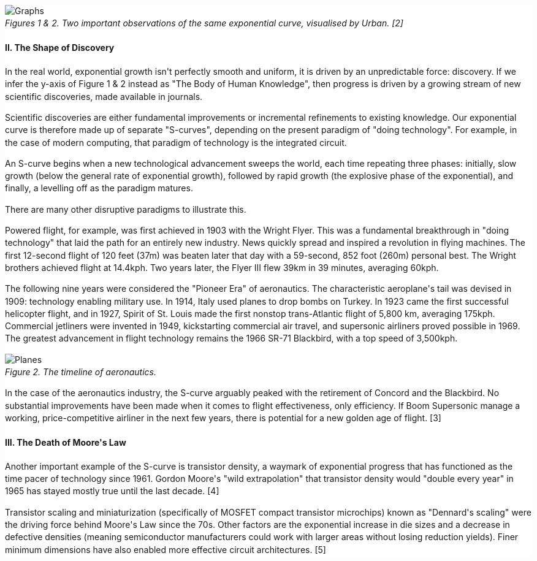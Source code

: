 ![Graphs](/assets/superlinears.webp)
<br>
*Figures 1 & 2. Two important observations of the same exponential curve, visualised by Urban. [2]*

#### II. The Shape of Discovery
 
In the real world, exponential growth isn't perfectly smooth and uniform, it is driven by an unpredictable force: discovery. If we infer the y-axis of Figure 1 & 2 instead as "The Body of Human Knowledge", then progress is driven by a growing stream of new scientific discoveries, made available in journals. 
 
Scientific discoveries are either fundamental improvements or incremental refinements to existing knowledge. Our exponential curve is therefore made up of separate "S-curves", depending on the present paradigm of "doing technology". For example, in the case of modern computing, that paradigm of technology is the integrated circuit.
 
An S-curve begins when a new technological advancement sweeps the world, each time repeating three phases: initially, slow growth (below the general rate of exponential growth), followed by rapid growth (the explosive phase of the exponential), and finally, a levelling off as the paradigm matures. 
 
There are many other disruptive paradigms to illustrate this. 
 
Powered flight, for example, was first achieved in 1903 with the Wright Flyer. This was a fundamental breakthrough in "doing technology" that laid the path for an entirely new industry. News quickly spread and inspired a revolution in flying machines. The first 12-second flight of 120 feet (37m) was beaten later that day with a 59-second, 852 foot (260m) personal best. The Wright brothers achieved flight at 14.4kph. Two years later, the Flyer III flew 39km in 39 minutes, averaging 60kph.
 
The following nine years were considered the "Pioneer Era" of aeronautics. The characteristic aeroplane's tail was devised in 1909: technology enabling military use. In 1914, Italy used planes to drop bombs on Turkey. In 1923 came the first successful helicopter flight, and in 1927, Spirit of St. Louis made the first nonstop trans-Atlantic flight of 5,800 km, averaging 175kph. Commercial jetliners were invented in 1949, kickstarting commercial air travel, and supersonic airliners proved possible in 1969. The greatest advancement in flight technology remains the 1966 SR-71 Blackbird, with a top speed of 3,500kph. 

![Planes](/assets/flights.webp)
<br>
*Figure 2. The timeline of aeronautics.*

In the case of the aeronautics industry, the S-curve arguably peaked with the retirement of Concord and the Blackbird. No substantial improvements have been made when it comes to flight effectiveness, only efficiency. If Boom Supersonic manage a working, price-competitive airliner in the next few years, there is potential for a new golden age of flight. [3]
 
#### III. The Death of Moore's Law
 
Another important example of the S-curve is transistor density, a waymark of exponential progress that has functioned as the time pacer of technology since 1961. Gordon Moore's "wild extrapolation" that transistor density would "double every year" in 1965 has stayed mostly true until the last decade. [4]
 
Transistor scaling and miniaturization (specifically of MOSFET compact transistor microchips) known as "Dennard's scaling" were the driving force behind Moore's Law since the 70s. Other factors are the exponential increase in die sizes and a decrease in defective densities (meaning semiconductor manufacturers could work with larger areas without losing reduction yields). Finer minimum dimensions have also enabled more effective circuit architectures. [5]
 